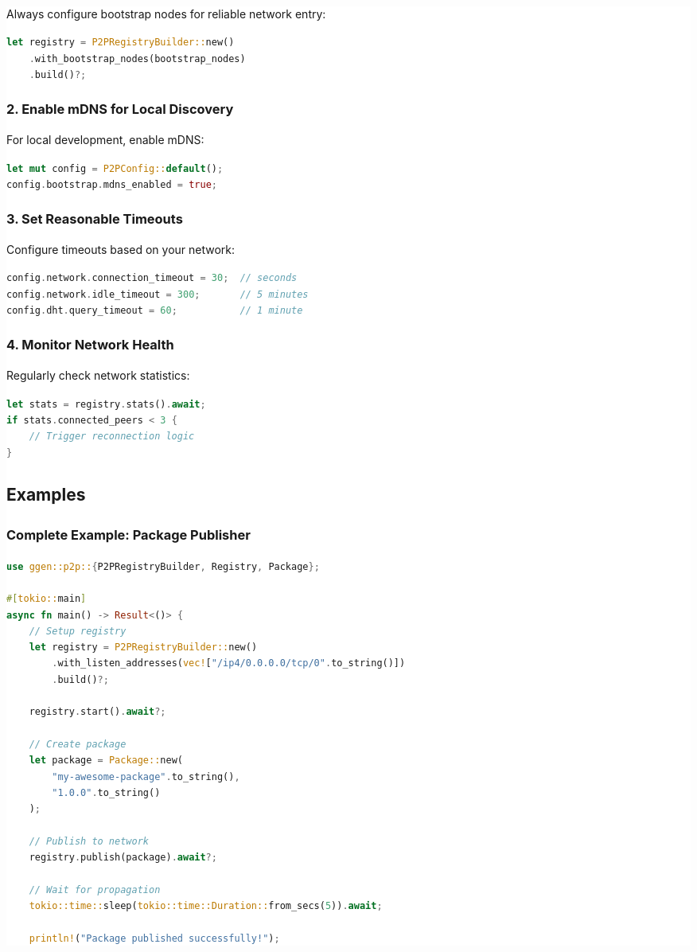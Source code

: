Always configure bootstrap nodes for reliable network entry:

```rust
let registry = P2PRegistryBuilder::new()
    .with_bootstrap_nodes(bootstrap_nodes)
    .build()?;
```

### 2. Enable mDNS for Local Discovery

For local development, enable mDNS:

```rust
let mut config = P2PConfig::default();
config.bootstrap.mdns_enabled = true;
```

### 3. Set Reasonable Timeouts

Configure timeouts based on your network:

```rust
config.network.connection_timeout = 30;  // seconds
config.network.idle_timeout = 300;       // 5 minutes
config.dht.query_timeout = 60;           // 1 minute
```

### 4. Monitor Network Health

Regularly check network statistics:

```rust
let stats = registry.stats().await;
if stats.connected_peers < 3 {
    // Trigger reconnection logic
}
```

## Examples

### Complete Example: Package Publisher

```rust
use ggen::p2p::{P2PRegistryBuilder, Registry, Package};

#[tokio::main]
async fn main() -> Result<()> {
    // Setup registry
    let registry = P2PRegistryBuilder::new()
        .with_listen_addresses(vec!["/ip4/0.0.0.0/tcp/0".to_string()])
        .build()?;

    registry.start().await?;

    // Create package
    let package = Package::new(
        "my-awesome-package".to_string(),
        "1.0.0".to_string()
    );

    // Publish to network
    registry.publish(package).await?;

    // Wait for propagation
    tokio::time::sleep(tokio::time::Duration::from_secs(5)).await;

    println!("Package published successfully!");
```